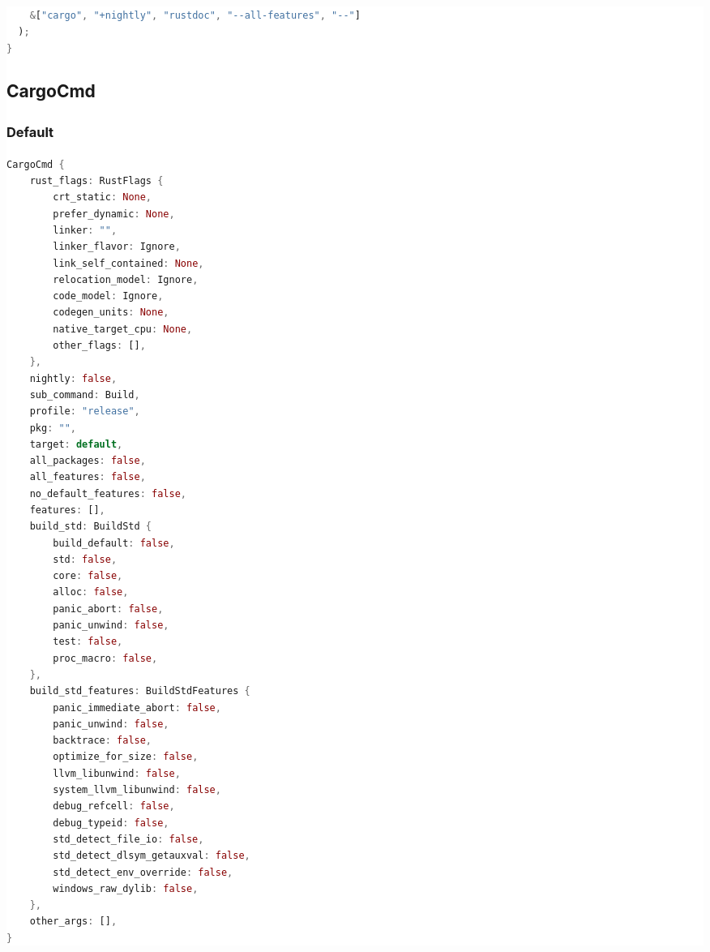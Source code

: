 ```rust
    &["cargo", "+nightly", "rustdoc", "--all-features", "--"]
  );
}
```

## CargoCmd

### Default

```rust
CargoCmd {
    rust_flags: RustFlags {
        crt_static: None,
        prefer_dynamic: None,
        linker: "",
        linker_flavor: Ignore,
        link_self_contained: None,
        relocation_model: Ignore,
        code_model: Ignore,
        codegen_units: None,
        native_target_cpu: None,
        other_flags: [],
    },
    nightly: false,
    sub_command: Build,
    profile: "release",
    pkg: "",
    target: default,
    all_packages: false,
    all_features: false,
    no_default_features: false,
    features: [],
    build_std: BuildStd {
        build_default: false,
        std: false,
        core: false,
        alloc: false,
        panic_abort: false,
        panic_unwind: false,
        test: false,
        proc_macro: false,
    },
    build_std_features: BuildStdFeatures {
        panic_immediate_abort: false,
        panic_unwind: false,
        backtrace: false,
        optimize_for_size: false,
        llvm_libunwind: false,
        system_llvm_libunwind: false,
        debug_refcell: false,
        debug_typeid: false,
        std_detect_file_io: false,
        std_detect_dlsym_getauxval: false,
        std_detect_env_override: false,
        windows_raw_dylib: false,
    },
    other_args: [],
}
```
